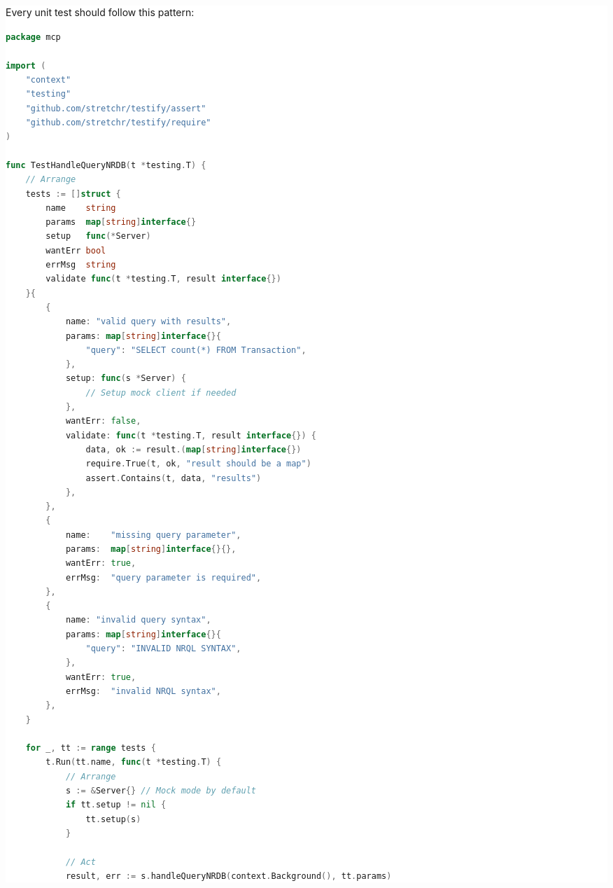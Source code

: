 Every unit test should follow this pattern:

```go
package mcp

import (
    "context"
    "testing"
    "github.com/stretchr/testify/assert"
    "github.com/stretchr/testify/require"
)

func TestHandleQueryNRDB(t *testing.T) {
    // Arrange
    tests := []struct {
        name    string
        params  map[string]interface{}
        setup   func(*Server)
        wantErr bool
        errMsg  string
        validate func(t *testing.T, result interface{})
    }{
        {
            name: "valid query with results",
            params: map[string]interface{}{
                "query": "SELECT count(*) FROM Transaction",
            },
            setup: func(s *Server) {
                // Setup mock client if needed
            },
            wantErr: false,
            validate: func(t *testing.T, result interface{}) {
                data, ok := result.(map[string]interface{})
                require.True(t, ok, "result should be a map")
                assert.Contains(t, data, "results")
            },
        },
        {
            name:    "missing query parameter",
            params:  map[string]interface{}{},
            wantErr: true,
            errMsg:  "query parameter is required",
        },
        {
            name: "invalid query syntax",
            params: map[string]interface{}{
                "query": "INVALID NRQL SYNTAX",
            },
            wantErr: true,
            errMsg:  "invalid NRQL syntax",
        },
    }

    for _, tt := range tests {
        t.Run(tt.name, func(t *testing.T) {
            // Arrange
            s := &Server{} // Mock mode by default
            if tt.setup != nil {
                tt.setup(s)
            }

            // Act
            result, err := s.handleQueryNRDB(context.Background(), tt.params)

```